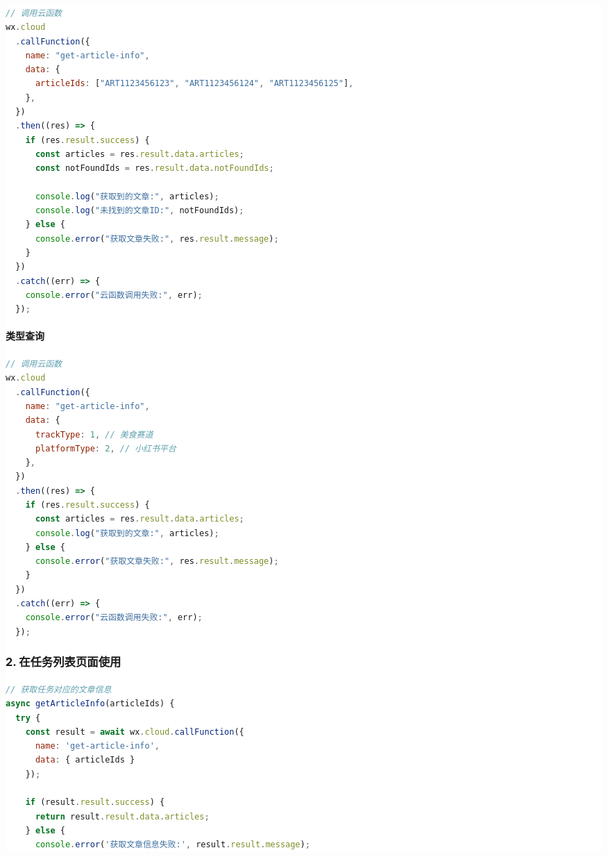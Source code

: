 ```javascript
// 调用云函数
wx.cloud
  .callFunction({
    name: "get-article-info",
    data: {
      articleIds: ["ART1123456123", "ART1123456124", "ART1123456125"],
    },
  })
  .then((res) => {
    if (res.result.success) {
      const articles = res.result.data.articles;
      const notFoundIds = res.result.data.notFoundIds;

      console.log("获取到的文章:", articles);
      console.log("未找到的文章ID:", notFoundIds);
    } else {
      console.error("获取文章失败:", res.result.message);
    }
  })
  .catch((err) => {
    console.error("云函数调用失败:", err);
  });
```

#### **类型查询**

```javascript
// 调用云函数
wx.cloud
  .callFunction({
    name: "get-article-info",
    data: {
      trackType: 1, // 美食赛道
      platformType: 2, // 小红书平台
    },
  })
  .then((res) => {
    if (res.result.success) {
      const articles = res.result.data.articles;
      console.log("获取到的文章:", articles);
    } else {
      console.error("获取文章失败:", res.result.message);
    }
  })
  .catch((err) => {
    console.error("云函数调用失败:", err);
  });
```

### **2. 在任务列表页面使用**

```javascript
// 获取任务对应的文章信息
async getArticleInfo(articleIds) {
  try {
    const result = await wx.cloud.callFunction({
      name: 'get-article-info',
      data: { articleIds }
    });

    if (result.result.success) {
      return result.result.data.articles;
    } else {
      console.error('获取文章信息失败:', result.result.message);
```